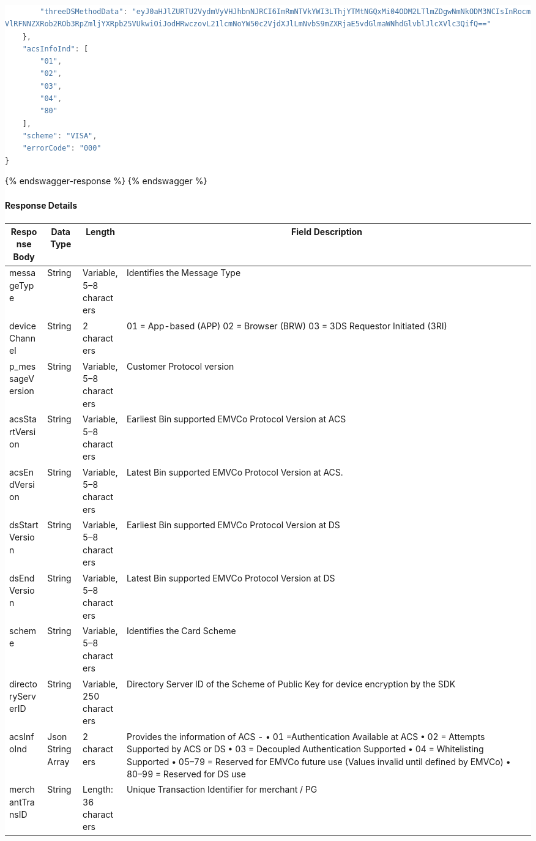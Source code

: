 ```javascript
        "threeDSMethodData": "eyJ0aHJlZURTU2VydmVyVHJhbnNJRCI6ImRmNTVkYWI3LThjYTMtNGQxMi04ODM2LTlmZDgwNmNkODM3NCIsInRocmVlRFNNZXRob2ROb3RpZmljYXRpb25VUkwiOiJodHRwczovL21lcmNoYW50c2VjdXJlLmNvbS9mZXRjaE5vdGlmaWNhdGlvblJlcXVlc3QifQ=="
    },
    "acsInfoInd": [
        "01",
        "02",
        "03",
        "04",
        "80"
    ],
    "scheme": "VISA",
    "errorCode": "000"
}
```
{% endswagger-response %}
{% endswagger %}

#### Response Details

| Response Body                               | Data Type         | Length                            | Field Description                                                                                                                                                                                                                                                                                    |
| ------------------------------------------- | ----------------- | --------------------------------- | ---------------------------------------------------------------------------------------------------------------------------------------------------------------------------------------------------------------------------------------------------------------------------------------------------- |
| messageType                                 | String            | Variable, 5–8 characters          | Identifies the Message Type                                                                                                                                                                                                                                                                          |
| deviceChannel                               | String            | 2 characters                      | 01 = App-based (APP) 02 = Browser (BRW) 03 = 3DS Requestor Initiated (3RI)                                                                                                                                                                                                                           |
| p\_messageVersion                           | String            | Variable, 5–8 characters          | Customer Protocol version                                                                                                                                                                                                                                                                            |
| acsStartVersion                             | String            | Variable, 5–8 characters          | Earliest Bin supported EMVCo Protocol Version at ACS                                                                                                                                                                                                                                                 |
| acsEndVersion                               | String            | Variable, 5–8 characters          | Latest Bin supported EMVCo Protocol Version at ACS.                                                                                                                                                                                                                                                  |
| dsStartVersion                              | String            | Variable, 5–8 characters          | Earliest Bin supported EMVCo Protocol Version at DS                                                                                                                                                                                                                                                  |
| dsEndVersion                                | String            | Variable, 5–8 characters          | Latest Bin supported EMVCo Protocol Version at DS                                                                                                                                                                                                                                                    |
| scheme                                      | String            | Variable, 5–8 characters          | Identifies the Card Scheme                                                                                                                                                                                                                                                                           |
| directoryServerID                           | String            | Variable,250 characters           | Directory Server ID of the Scheme of Public Key for device encryption by the SDK                                                                                                                                                                                                                     |
| acsInfoInd                                  | Json String Array | 2 characters                      | Provides the information of ACS - • 01 =Authentication Available at ACS • 02 = Attempts Supported by ACS or DS • 03 = Decoupled Authentication Supported • 04 = Whitelisting Supported • 05–79 = Reserved for EMVCo future use (Values invalid until defined by EMVCo) • 80–99 = Reserved for DS use |
| merchantTransID                             | String            | Length: 36 characters             | Unique Transaction Identifier for merchant / PG                                                                                                                                                                                                                                                      |